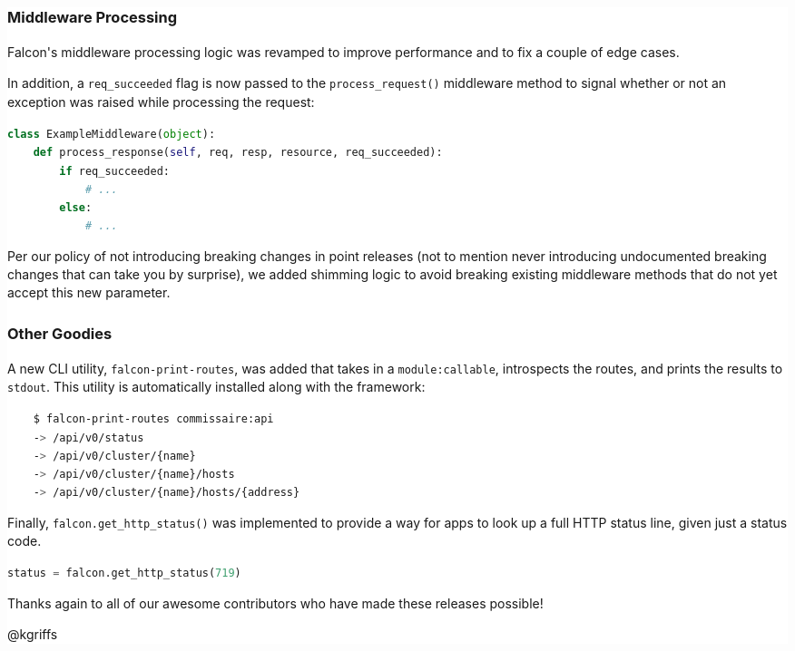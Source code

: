 ### Middleware Processing

Falcon's middleware processing logic was revamped to improve performance and to fix a couple of edge cases.

In addition, a `req_succeeded` flag is now passed to the `process_request()` middleware method to signal whether or not an exception was raised while processing the request:

```py
class ExampleMiddleware(object):
    def process_response(self, req, resp, resource, req_succeeded):
        if req_succeeded:
            # ...
        else:
            # ...
```

Per our policy of not introducing breaking changes in point releases (not to mention never introducing undocumented breaking changes that can take you by surprise), we added shimming logic to avoid breaking existing middleware methods that do not yet accept this new parameter.

### Other Goodies

A new CLI utility, `falcon-print-routes`, was added that takes in a `module:callable`, introspects the routes, and prints the results to `stdout`. This utility is automatically installed along with the framework:

```bash
    $ falcon-print-routes commissaire:api
    -> /api/v0/status
    -> /api/v0/cluster/{name}
    -> /api/v0/cluster/{name}/hosts
    -> /api/v0/cluster/{name}/hosts/{address}
```

Finally, `falcon.get_http_status()` was implemented to provide a way for apps to look up a full HTTP status line, given just a status code.

```py
status = falcon.get_http_status(719)
```

Thanks again to all of our awesome contributors who have made these releases possible!

@kgriffs
